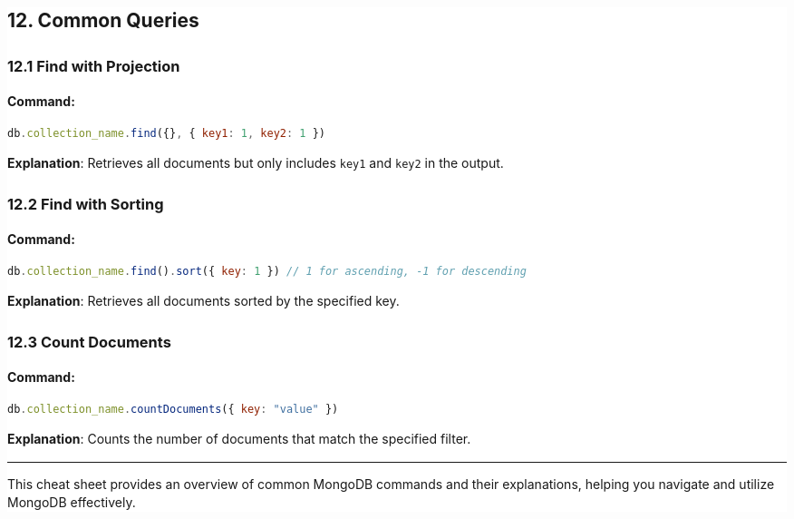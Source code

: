 
## **12. Common Queries**

### 12.1 Find with Projection

**Command:**
```javascript
db.collection_name.find({}, { key1: 1, key2: 1 })
```
**Explanation**: Retrieves all documents but only includes `key1` and `key2` in the output.

### 12.2 Find with Sorting

**Command:**
```javascript
db.collection_name.find().sort({ key: 1 }) // 1 for ascending, -1 for descending
```
**Explanation**: Retrieves all documents sorted by the specified key.

### 12.3 Count Documents

**Command:**
```javascript
db.collection_name.countDocuments({ key: "value" })
```
**Explanation**: Counts the number of documents that match the specified filter.

---

This cheat sheet provides an overview of common MongoDB commands and their explanations, helping you navigate and utilize MongoDB effectively.
